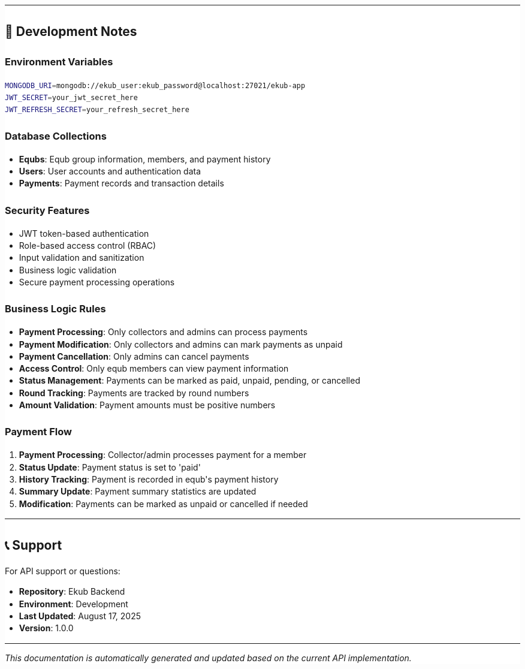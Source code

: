 
---

## 🔧 Development Notes

### Environment Variables
```bash
MONGODB_URI=mongodb://ekub_user:ekub_password@localhost:27021/ekub-app
JWT_SECRET=your_jwt_secret_here
JWT_REFRESH_SECRET=your_refresh_secret_here
```

### Database Collections
- **Equbs**: Equb group information, members, and payment history
- **Users**: User accounts and authentication data
- **Payments**: Payment records and transaction details

### Security Features
- JWT token-based authentication
- Role-based access control (RBAC)
- Input validation and sanitization
- Business logic validation
- Secure payment processing operations

### Business Logic Rules
- **Payment Processing**: Only collectors and admins can process payments
- **Payment Modification**: Only collectors and admins can mark payments as unpaid
- **Payment Cancellation**: Only admins can cancel payments
- **Access Control**: Only equb members can view payment information
- **Status Management**: Payments can be marked as paid, unpaid, pending, or cancelled
- **Round Tracking**: Payments are tracked by round numbers
- **Amount Validation**: Payment amounts must be positive numbers

### Payment Flow
1. **Payment Processing**: Collector/admin processes payment for a member
2. **Status Update**: Payment status is set to 'paid'
3. **History Tracking**: Payment is recorded in equb's payment history
4. **Summary Update**: Payment summary statistics are updated
5. **Modification**: Payments can be marked as unpaid or cancelled if needed

---

## 📞 Support

For API support or questions:
- **Repository**: Ekub Backend
- **Environment**: Development
- **Last Updated**: August 17, 2025
- **Version**: 1.0.0

---

*This documentation is automatically generated and updated based on the current API implementation.*

